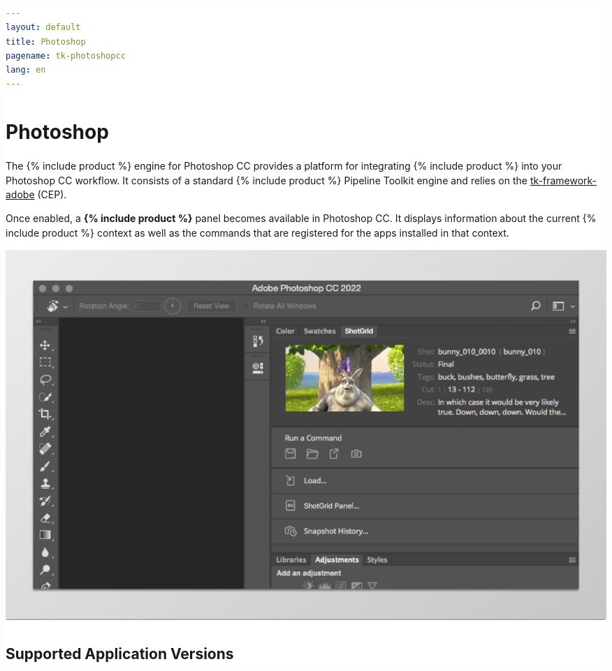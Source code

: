```yaml
---
layout: default
title: Photoshop
pagename: tk-photoshopcc
lang: en
---
```


# Photoshop

The {% include product %} engine for Photoshop CC provides a platform for integrating {% include product %} into your Photoshop CC workflow. It consists of a standard {% include product %} Pipeline Toolkit engine and relies on the [tk-framework-adobe](https://github.com/shotgunsoftware/tk-framework-adobe) (CEP).

Once enabled, a **{% include product %}** panel becomes available in Photoshop CC. It displays information about the current {% include product %} context as well as the commands that are registered for the apps installed in that context.

![extension](../images/engines/photoshopcc-photoshopcc_extension.png)

## Supported Application Versions
